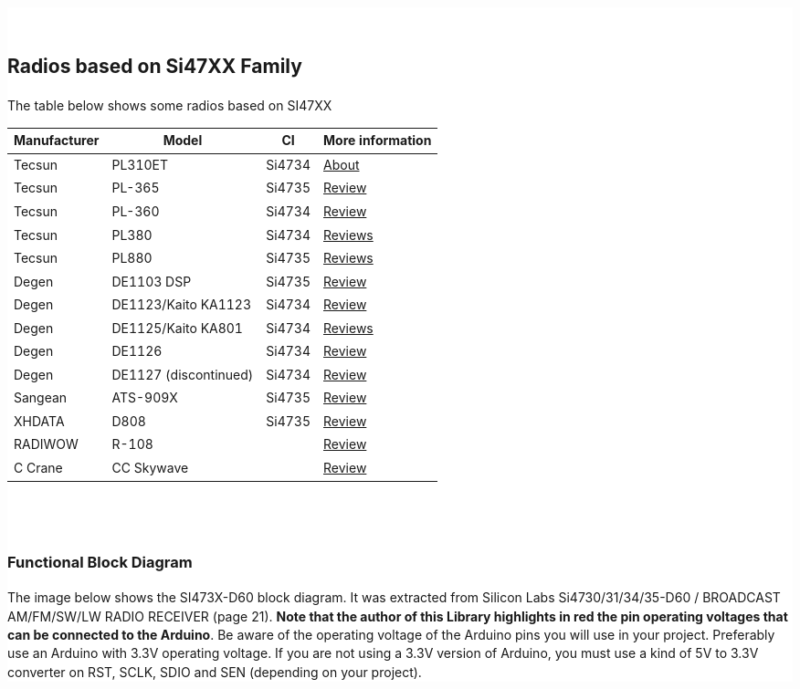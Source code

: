 <BR>

## Radios based on Si47XX Family

The table below shows some radios based on SI47XX  

| Manufacturer | Model | CI |More information |
| ------------ | ----- | ---- |----------- | 
| Tecsun | PL310ET | Si4734 |[About](https://www.tecsunradios.com.au/store/product/tecsun-pl310et-multi-band-radio/)|
| Tecsun | PL-365 | Si4735 |[Review](https://swling.com/blog/2017/02/charlie-reviews-the-tecsun-pl-365/)|
| Tecsun | PL-360 | Si4734 |[Review](https://www.edn.com/review-tecsun-pl-360-emi-receiver/) |
| Tecsun | PL380 |  Si4734 |[Reviews](https://www.eham.net/reviews/view-product?id=10240) |
| Tecsun |  PL880 | Si4735 | [Reviews](https://www.eham.net/reviews/view-product?id=11457) |
| Degen | DE1103 DSP | Si4735 | [Review](https://swling.com/blog/2015/11/the-new-degen-de1103-dsp-first-impressions-review/)|
| Degen | DE1123/Kaito KA1123 | Si4734 |[Review](https://frrl.wordpress.com/2009/07/11/review-of-the-degen-de1123-dsp-amfmsw-pocket-radio-with-1gb-mp3-player-recorder/)|
| Degen | DE1125/Kaito KA801 | Si4734 | [Reviews](https://www.eham.net/reviews/view-product?id=9584)|
| Degen | DE1126 | Si4734 | [Review](https://sites.google.com/site/zliangas/de1126-review)|
| Degen | DE1127 (discontinued) | Si4734 | [Review](https://herculodge.typepad.com/herculodge/2012/01/dave-zantow-provides-firmware-updates-for-degen-de1127-and-de1126-models.html) |
| Sangean | ATS-909X |  Si4735 | [Review](https://swling.com/blog/tag/sangean-ats-909x-review/) |
| XHDATA | D808 | Si4735 |[Review](https://swling.com/blog/2018/04/a-detailed-review-of-the-xhdata-d-808-and-comparison-with-the-tecsun-pl-660/)|
| RADIWOW | R-108 |  | [Review](https://www.hagensieker.com/wordpress/2019/05/08/radiwow-r-108-short-wave-radio-review/)|
| C Crane |  CC Skywave |  |[Review](https://swling.com/blog/2014/12/review-of-the-c-crane-cc-skywave-portable-radio/) |


<BR>
<BR>

### Functional Block Diagram

The image below shows the SI473X-D60 block diagram. It was extracted from Silicon Labs Si4730/31/34/35-D60 / BROADCAST AM/FM/SW/LW RADIO RECEIVER (page 21). __Note that the author of this Library highlights in red the pin operating voltages that can be connected to the Arduino__. Be aware of the operating voltage of the Arduino pins you will use in your project. Preferably use an Arduino with 3.3V operating voltage. If you are not using a 3.3V version of Arduino, you must use a kind of 5V to 3.3V converter on RST, SCLK, SDIO and SEN (depending on your project). 

